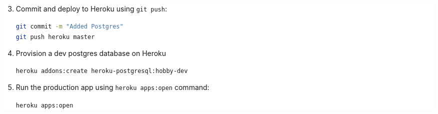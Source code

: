 3. Commit and deploy to Heroku using `git push`:

   ```sh
   git commit -m "Added Postgres"
   git push heroku master
   ```
4. Provision a dev postgres database on Heroku
   ```sh
   heroku addons:create heroku-postgresql:hobby-dev
   ```

4. Run the production app using `heroku apps:open` command: 

   ```sh
   heroku apps:open
   ```
